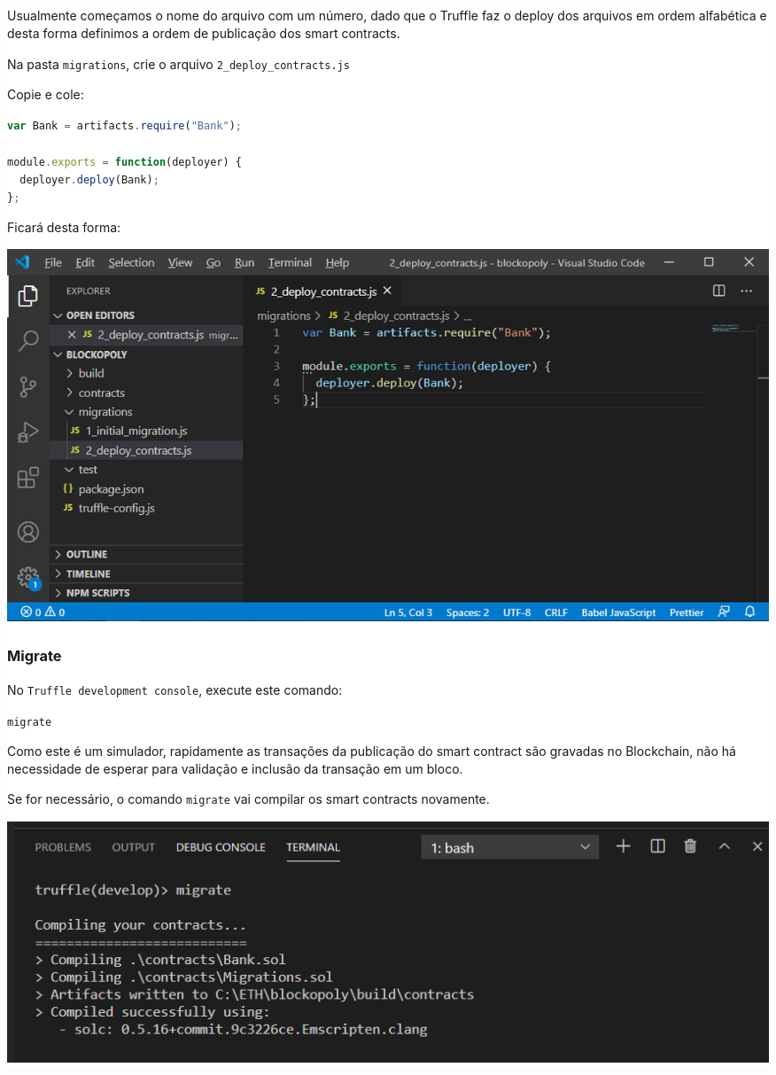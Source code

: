 Usualmente começamos o nome do arquivo com um número, dado que o Truffle faz o deploy dos arquivos em ordem alfabética e desta forma definimos a ordem de publicação dos smart contracts.

Na pasta `migrations`, crie o arquivo `2_deploy_contracts.js`

Copie e cole:

```javascript
var Bank = artifacts.require("Bank");

module.exports = function(deployer) {
  deployer.deploy(Bank);
};
```

Ficará desta forma: 

![2_deploy_contracts.js](./images/image-16.png)

### Migrate

No `Truffle development console`, execute este comando:

```shell
migrate
```

Como este é um simulador, rapidamente as transações da publicação do smart contract são gravadas no Blockchain, não há necessidade de esperar para validação e inclusão da transação em um bloco.

Se for necessário, o comando `migrate` vai compilar os smart contracts novamente.

![truffle migrate](./images/image-17.png)